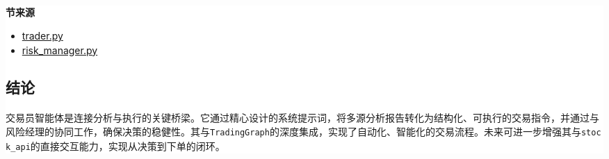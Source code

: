 **节来源**  
- [trader.py](file://tradingagents/agents/trader/trader.py#L1-L103)
- [risk_manager.py](file://tradingagents/agents/managers/risk_manager.py#L1-L72)

## 结论
交易员智能体是连接分析与执行的关键桥梁。它通过精心设计的系统提示词，将多源分析报告转化为结构化、可执行的交易指令，并通过与风险经理的协同工作，确保决策的稳健性。其与`TradingGraph`的深度集成，实现了自动化、智能化的交易流程。未来可进一步增强其与`stock_api`的直接交互能力，实现从决策到下单的闭环。
